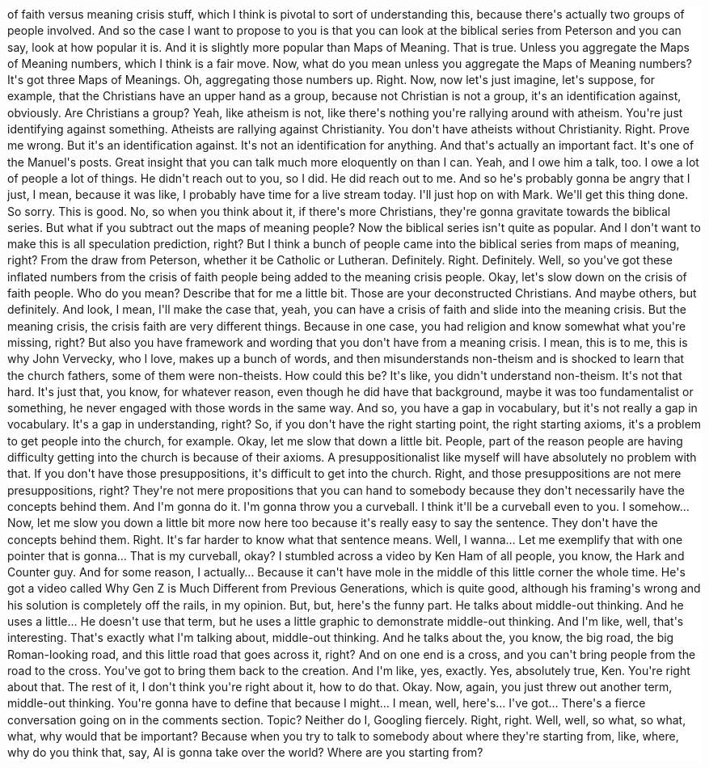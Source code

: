 of faith versus meaning crisis stuff, which I think is pivotal to sort of understanding this, because there's actually two groups of people involved. And so the case I want to propose to you is that you can look at the biblical series from Peterson and you can say, look at how popular it is. And it is slightly more popular than Maps of Meaning. That is true. Unless you aggregate the Maps of Meaning numbers, which I think is a fair move. Now, what do you mean unless you aggregate the Maps of Meaning numbers? It's got three Maps of Meanings. Oh, aggregating those numbers up. Right. Now, now let's just imagine, let's suppose, for example, that the Christians have an upper hand as a group, because not Christian is not a group, it's an identification against, obviously. Are Christians a group? Yeah, like atheism is not, like there's nothing you're rallying around with atheism. You're just identifying against something. Atheists are rallying against Christianity. You don't have atheists without Christianity. Right. Prove me wrong. But it's an identification against. It's not an identification for anything. And that's actually an important fact. It's one of the Manuel's posts. Great insight that you can talk much more eloquently on than I can. Yeah, and I owe him a talk, too. I owe a lot of people a lot of things. He didn't reach out to you, so I did. He did reach out to me. And so he's probably gonna be angry that I just, I mean, because it was like, I probably have time for a live stream today. I'll just hop on with Mark. We'll get this thing done. So sorry. This is good. No, so when you think about it, if there's more Christians, they're gonna gravitate towards the biblical series. But what if you subtract out the maps of meaning people? Now the biblical series isn't quite as popular. And I don't want to make this is all speculation prediction, right? But I think a bunch of people came into the biblical series from maps of meaning, right? From the draw from Peterson, whether it be Catholic or Lutheran. Definitely. Right. Definitely. Well, so you've got these inflated numbers from the crisis of faith people being added to the meaning crisis people. Okay, let's slow down on the crisis of faith people. Who do you mean? Describe that for me a little bit. Those are your deconstructed Christians. And maybe others, but definitely. And look, I mean, I'll make the case that, yeah, you can have a crisis of faith and slide into the meaning crisis. But the meaning crisis, the crisis faith are very different things. Because in one case, you had religion and know somewhat what you're missing, right? But also you have framework and wording that you don't have from a meaning crisis. I mean, this is to me, this is why John Vervecky, who I love, makes up a bunch of words, and then misunderstands non-theism and is shocked to learn that the church fathers, some of them were non-theists. How could this be? It's like, you didn't understand non-theism. It's not that hard. It's just that, you know, for whatever reason, even though he did have that background, maybe it was too fundamentalist or something, he never engaged with those words in the same way. And so, you have a gap in vocabulary, but it's not really a gap in vocabulary. It's a gap in understanding, right? So, if you don't have the right starting point, the right starting axioms, it's a problem to get people into the church, for example. Okay, let me slow that down a little bit. People, part of the reason people are having difficulty getting into the church is because of their axioms. A presuppositionalist like myself will have absolutely no problem with that. If you don't have those presuppositions, it's difficult to get into the church. Right, and those presuppositions are not mere presuppositions, right? They're not mere propositions that you can hand to somebody because they don't necessarily have the concepts behind them. And I'm gonna do it. I'm gonna throw you a curveball. I think it'll be a curveball even to you. I somehow… Now, let me slow you down a little bit more now here too because it's really easy to say the sentence. They don't have the concepts behind them. Right. It's far harder to know what that sentence means. Well, I wanna… Let me exemplify that with one pointer that is gonna… That is my curveball, okay? I stumbled across a video by Ken Ham of all people, you know, the Hark and Counter guy. And for some reason, I actually… Because it can't have mole in the middle of this little corner the whole time. He's got a video called Why Gen Z is Much Different from Previous Generations, which is quite good, although his framing's wrong and his solution is completely off the rails, in my opinion. But, but, here's the funny part. He talks about middle-out thinking. And he uses a little… He doesn't use that term, but he uses a little graphic to demonstrate middle-out thinking. And I'm like, well, that's interesting. That's exactly what I'm talking about, middle-out thinking. And he talks about the, you know, the big road, the big Roman-looking road, and this little road that goes across it, right? And on one end is a cross, and you can't bring people from the road to the cross. You've got to bring them back to the creation. And I'm like, yes, exactly. Yes, absolutely true, Ken. You're right about that. The rest of it, I don't think you're right about it, how to do that. Okay. Now, again, you just threw out another term, middle-out thinking. You're gonna have to define that because I might… I mean, well, here's… I've got… There's a fierce conversation going on in the comments section. Topic? Neither do I, Googling fiercely. Right, right. Well, well, so what, so what, what, why would that be important? Because when you try to talk to somebody about where they're starting from, like, where, why do you think that, say, AI is gonna take over the world? Where are you starting from?